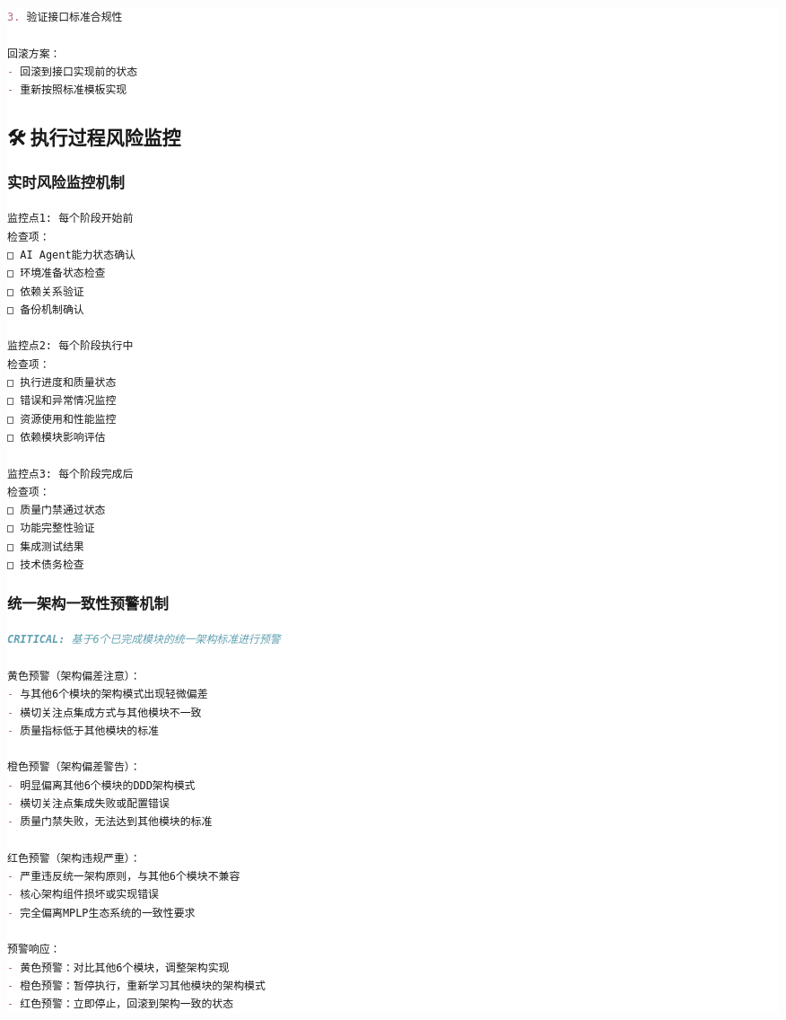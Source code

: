 ```markdown
3. 验证接口标准合规性

回滚方案：
- 回滚到接口实现前的状态
- 重新按照标准模板实现
```

## 🛠️ **执行过程风险监控**

### **实时风险监控机制**
```markdown
监控点1: 每个阶段开始前
检查项：
□ AI Agent能力状态确认
□ 环境准备状态检查
□ 依赖关系验证
□ 备份机制确认

监控点2: 每个阶段执行中
检查项：
□ 执行进度和质量状态
□ 错误和异常情况监控
□ 资源使用和性能监控
□ 依赖模块影响评估

监控点3: 每个阶段完成后
检查项：
□ 质量门禁通过状态
□ 功能完整性验证
□ 集成测试结果
□ 技术债务检查
```

### **统一架构一致性预警机制**
```markdown
CRITICAL: 基于6个已完成模块的统一架构标准进行预警

黄色预警（架构偏差注意）：
- 与其他6个模块的架构模式出现轻微偏差
- 横切关注点集成方式与其他模块不一致
- 质量指标低于其他模块的标准

橙色预警（架构偏差警告）：
- 明显偏离其他6个模块的DDD架构模式
- 横切关注点集成失败或配置错误
- 质量门禁失败，无法达到其他模块的标准

红色预警（架构违规严重）：
- 严重违反统一架构原则，与其他6个模块不兼容
- 核心架构组件损坏或实现错误
- 完全偏离MPLP生态系统的一致性要求

预警响应：
- 黄色预警：对比其他6个模块，调整架构实现
- 橙色预警：暂停执行，重新学习其他模块的架构模式
- 红色预警：立即停止，回滚到架构一致的状态
```
